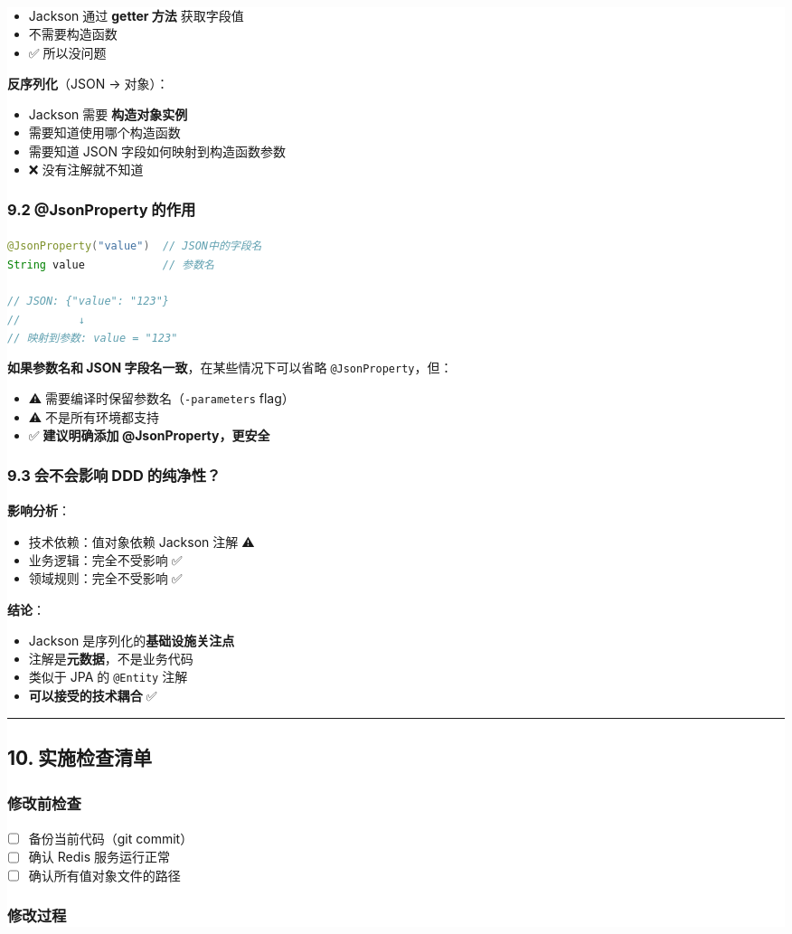 - Jackson 通过 **getter 方法** 获取字段值
- 不需要构造函数
- ✅ 所以没问题

**反序列化**（JSON → 对象）：

- Jackson 需要 **构造对象实例**
- 需要知道使用哪个构造函数
- 需要知道 JSON 字段如何映射到构造函数参数
- ❌ 没有注解就不知道

### 9.2 @JsonProperty 的作用

```java
@JsonProperty("value")  // JSON中的字段名
String value            // 参数名

// JSON: {"value": "123"}
//         ↓
// 映射到参数: value = "123"
```

**如果参数名和 JSON 字段名一致**，在某些情况下可以省略 `@JsonProperty`，但：

- ⚠️ 需要编译时保留参数名（`-parameters` flag）
- ⚠️ 不是所有环境都支持
- ✅ **建议明确添加 @JsonProperty，更安全**

### 9.3 会不会影响 DDD 的纯净性？

**影响分析**：

- 技术依赖：值对象依赖 Jackson 注解 ⚠️
- 业务逻辑：完全不受影响 ✅
- 领域规则：完全不受影响 ✅

**结论**：

- Jackson 是序列化的**基础设施关注点**
- 注解是**元数据**，不是业务代码
- 类似于 JPA 的 `@Entity` 注解
- **可以接受的技术耦合** ✅

---

## 10. 实施检查清单

### 修改前检查

- [ ] 备份当前代码（git commit）
- [ ] 确认 Redis 服务运行正常
- [ ] 确认所有值对象文件的路径

### 修改过程
